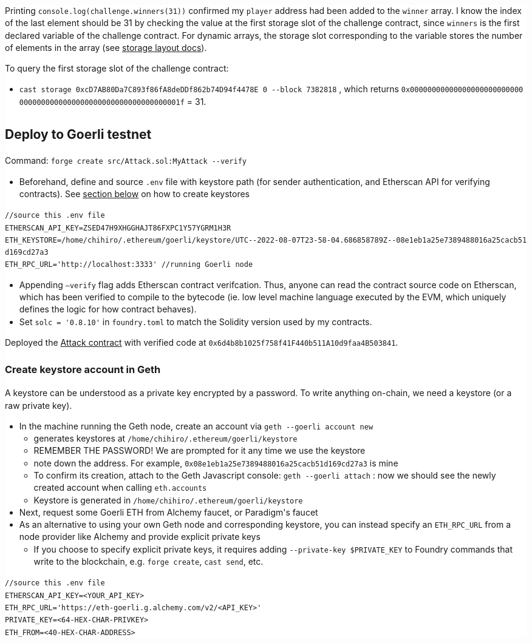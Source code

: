 Printing `console.log(challenge.winners(31))` confirmed my `player` address had been added to the `winner` array. I know the index of the last element should be 31 by checking the value at the first storage slot of the challenge contract, since `winners` is the first declared variable of the challenge contract. For dynamic arrays, the storage slot corresponding to the variable stores the number of elements in the array (see [storage layout docs](https://docs.soliditylang.org/en/v0.8.17/internals/layout_in_storage.html#mappings-and-dynamic-arrays)).

To query the first storage slot of the challenge contract: 

- `cast storage 0xcD7AB80Da7C893f86fA8deDDf862b74D94f4478E 0 --block 7382818` , which returns `0x000000000000000000000000000000000000000000000000000000000000001f` = 31.


## Deploy to Goerli testnet

Command: `forge create src/Attack.sol:MyAttack --verify`

- Beforehand, define and source `.env` file with keystore path (for sender authentication, and Etherscan API for verifying contracts). See [section below](#create-keystore-account-in-geth) on how to create keystores
```solidity
//source this .env file
ETHERSCAN_API_KEY=ZSED47H9XHGGHAJT86FXPC1Y57YGRM1H3R
ETH_KEYSTORE=/home/chihiro/.ethereum/goerli/keystore/UTC--2022-08-07T23-58-04.686858789Z--08e1eb1a25e7389488016a25cacb51d169cd27a3
ETH_RPC_URL='http://localhost:3333' //running Goerli node
```
- Appending `—verify` flag adds Etherscan contract verifcation. Thus, anyone can read the contract source code on Etherscan, which has been verified to compile to the bytecode (ie. low level machine language executed by the EVM, which uniquely defines the logic for how contract behaves).
- Set `solc = '0.8.10'` in `foundry.toml` to match the Solidity version used by my contracts.
    
Deployed the [Attack contract](https://goerli.etherscan.io/address/0x6d4b8b1025f758f41F440b511A10d9faa4B50384#code) with verified code at `0x6d4b8b1025f758f41F440b511A10d9faa4B503841`.
    

### Create keystore account in Geth
A keystore can be understood as a private key encrypted by a password. To write anything on-chain, we need a keystore (or a raw private key).
- In the machine running the Geth node, create an account via `geth --goerli account new`
    - generates keystores at `/home/chihiro/.ethereum/goerli/keystore`
    - REMEMBER THE PASSWORD! We are prompted for it any time we use the keystore
    - note down the address. For example, `0x08e1eb1a25e7389488016a25cacb51d169cd27a3` is mine
    - To confirm its creation, attach to the Geth Javascript console: `geth --goerli attach` : now we should see the newly created account when calling `eth.accounts`
    - Keystore is generated in `/home/chihiro/.ethereum/goerli/keystore`
- Next, request some Goerli ETH from Alchemy faucet, or Paradigm's faucet
- As an alternative to using your own Geth node and corresponding keystore, you can instead specify an `ETH_RPC_URL` from a node provider like Alchemy and provide explicit private keys
    - If you choose to specify explicit private keys, it requires adding `--private-key $PRIVATE_KEY` to Foundry commands that write to the blockchain, e.g. `forge create`, `cast send`, etc.

```solidity
//source this .env file
ETHERSCAN_API_KEY=<YOUR_API_KEY>
ETH_RPC_URL='https://eth-goerli.g.alchemy.com/v2/<API_KEY>'
PRIVATE_KEY=<64-HEX-CHAR-PRIVKEY>
ETH_FROM=<40-HEX-CHAR-ADDRESS>
```

